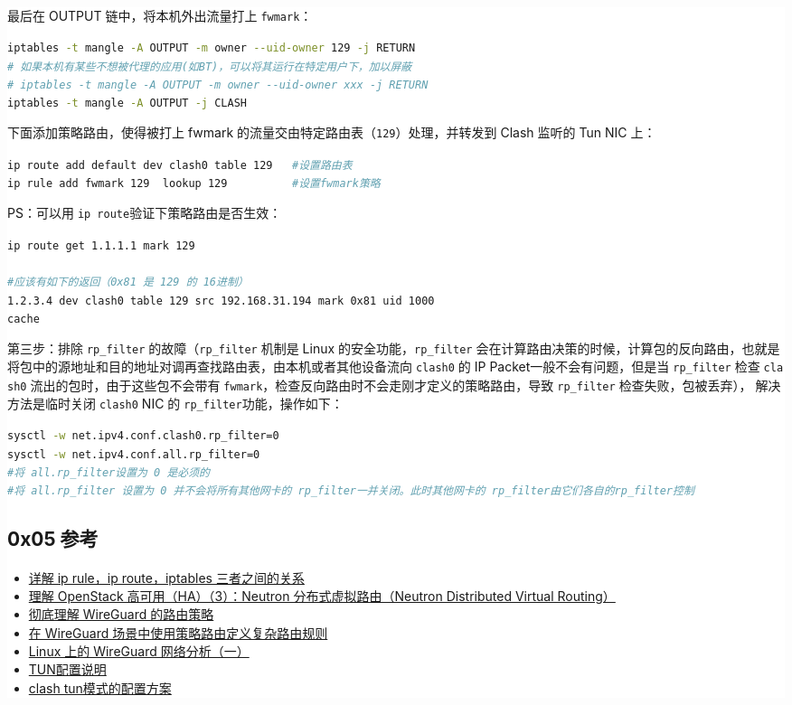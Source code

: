 最后在 OUTPUT 链中，将本机外出流量打上 `fwmark`：

```BASH
iptables -t mangle -A OUTPUT -m owner --uid-owner 129 -j RETURN
# 如果本机有某些不想被代理的应用(如BT)，可以将其运行在特定用户下，加以屏蔽
# iptables -t mangle -A OUTPUT -m owner --uid-owner xxx -j RETURN
iptables -t mangle -A OUTPUT -j CLASH
```

下面添加策略路由，使得被打上 fwmark 的流量交由特定路由表（`129`）处理，并转发到 Clash 监听的 Tun NIC 上：

```BASH
ip route add default dev clash0 table 129   #设置路由表
ip rule add fwmark 129  lookup 129          #设置fwmark策略
```

PS：可以用 `ip route`验证下策略路由是否生效：

```BASH
ip route get 1.1.1.1 mark 129

#应该有如下的返回（0x81 是 129 的 16进制）
1.2.3.4 dev clash0 table 129 src 192.168.31.194 mark 0x81 uid 1000 
cache
```

第三步：排除 `rp_filter` 的故障（`rp_filter` 机制是 Linux 的安全功能，`rp_filter` 会在计算路由决策的时候，计算包的反向路由，也就是将包中的源地址和目的地址对调再查找路由表，由本机或者其他设备流向 `clash0` 的 IP Packet一般不会有问题，但是当 `rp_filter` 检查 `clash0` 流出的包时，由于这些包不会带有 `fwmark`，检查反向路由时不会走刚才定义的策略路由，导致 `rp_filter` 检查失败，包被丢弃），
解决方法是临时关闭 `clash0` NIC 的 `rp_filter`功能，操作如下：

```BASH
sysctl -w net.ipv4.conf.clash0.rp_filter=0
sysctl -w net.ipv4.conf.all.rp_filter=0
#将 all.rp_filter设置为 0 是必须的
#将 all.rp_filter 设置为 0 并不会将所有其他网卡的 rp_filter一并关闭。此时其他网卡的 rp_filter由它们各自的rp_filter控制
```

##  0x05 参考
-   [详解 ip rule，ip route，iptables 三者之间的关系](https://www.toutiao.com/article/6662630661838340621/?wid=1692243899353)
-   [理解 OpenStack 高可用（HA）（3）：Neutron 分布式虚拟路由（Neutron Distributed Virtual Routing）](https://www.cnblogs.com/sammyliu/p/4713562.html)
-   [彻底理解 WireGuard 的路由策略](https://cloud.tencent.com/developer/article/2153889)
-   [在 WireGuard 场景中使用策略路由定义复杂路由规则](https://blog.imlk.top/posts/policy-routing-with-wg-tunnel/)
-   [Linux 上的 WireGuard 网络分析（一）](https://thiscute.world/posts/wireguard-on-linux/)
-   [TUN配置说明](https://comzyh.gitbook.io/clash)
-   [clash tun模式的配置方案](https://comzyh.gitbook.io/clash/real-ip-tun-example)
